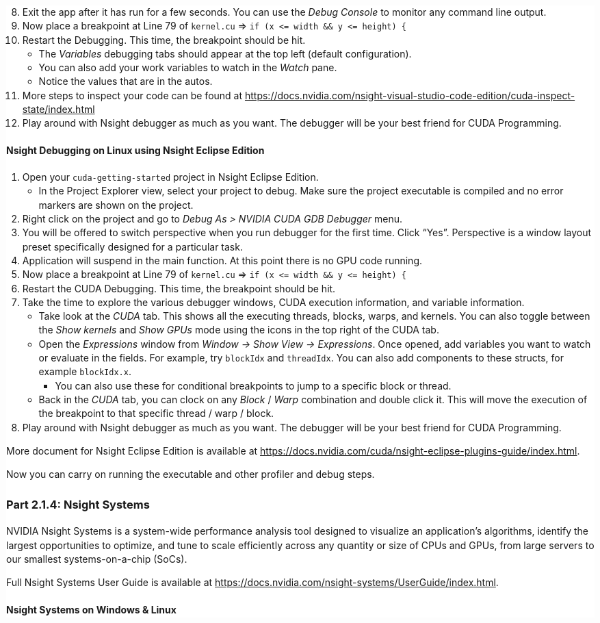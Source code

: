 8. Exit the app after it has run for a few seconds. You can use the *Debug Console* to monitor any command line output.
9. Now place a breakpoint at Line 79 of `kernel.cu` => `if (x <= width && y <= height) {`
10. Restart the Debugging. This time, the breakpoint should be hit.
    * The *Variables* debugging tabs should appear at the top left (default configuration).
    * You can also add your work variables to watch in the *Watch* pane.
    * Notice the values that are in the autos.
11. More steps to inspect your code can be found at https://docs.nvidia.com/nsight-visual-studio-code-edition/cuda-inspect-state/index.html
21. Play around with Nsight debugger as much as you want. The debugger will be your best friend for CUDA Programming.

#### Nsight Debugging on Linux using Nsight Eclipse Edition

1. Open your `cuda-getting-started` project in Nsight Eclipse Edition.
    * In the Project Explorer view, select your project to debug. Make sure the project executable is compiled and no error markers are shown on the project.
2. Right click on the project and go to *Debug As > NVIDIA CUDA GDB Debugger* menu.
3. You will be offered to switch perspective when you run debugger for the first time. Click “Yes”. Perspective is a window layout preset specifically designed for a particular task.
4. Application will suspend in the main function. At this point there is no GPU code running.
5. Now place a breakpoint at Line 79 of `kernel.cu` => `if (x <= width && y <= height) {`
6. Restart the CUDA Debugging. This time, the breakpoint should be hit.
7. Take the time to explore the various debugger windows, CUDA execution information, and variable information.
    * Take look at the *CUDA* tab. This shows all the executing threads, blocks, warps, and kernels. You can also toggle between the *Show kernels* and *Show GPUs* mode using the icons in the top right of the CUDA tab.
    * Open the *Expressions* window from *Window -> Show View -> Expressions*. Once opened, add variables you want to watch or evaluate in the fields. For example, try `blockIdx` and `threadIdx`. You can also add components to these structs, for example `blockIdx.x`.
        * You can also use these for conditional breakpoints to jump to a specific block or thread.
    * Back in the *CUDA* tab, you can clock on any *Block* / *Warp* combination and double click it. This will move the execution of the breakpoint to that specific thread / warp / block.
8. Play around with Nsight debugger as much as you want. The debugger will be your best friend for CUDA Programming.

More document for Nsight Eclipse Edition is available at https://docs.nvidia.com/cuda/nsight-eclipse-plugins-guide/index.html.

Now you can carry on running the executable and other profiler and debug steps.

### Part 2.1.4: Nsight Systems

NVIDIA Nsight Systems is a system-wide performance analysis tool designed to visualize an application’s algorithms, identify the largest opportunities to optimize, and tune to scale efficiently across any quantity or size of CPUs and GPUs, from large servers to our smallest systems-on-a-chip (SoCs).

Full Nsight Systems User Guide is available at https://docs.nvidia.com/nsight-systems/UserGuide/index.html.

#### Nsight Systems on Windows & Linux

